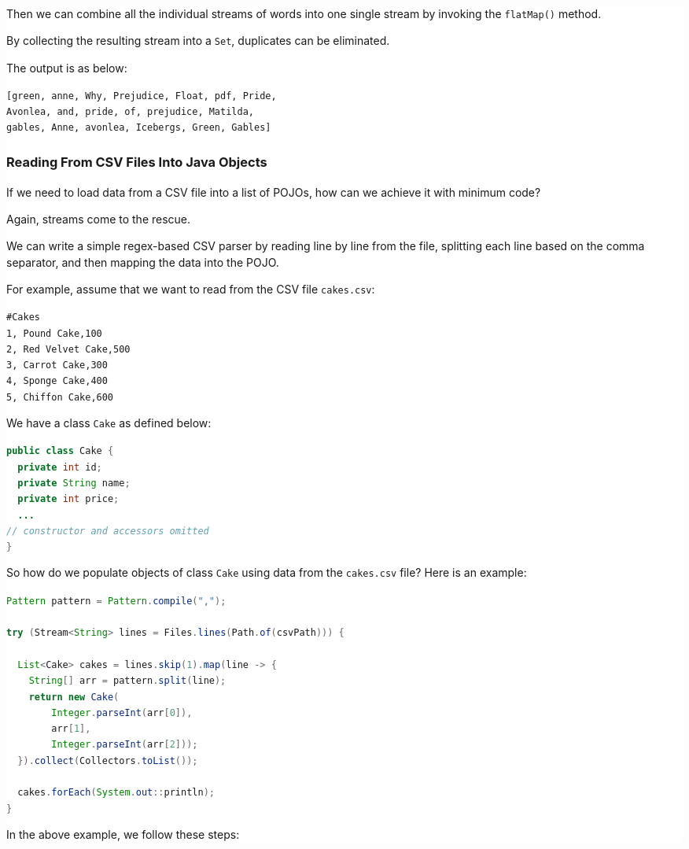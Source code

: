 Then we can combine all the individual streams of words into one single stream by invoking the `flatMap()` method. 

By collecting the resulting stream into a `Set`, duplicates can be eliminated.

The output is as below:

```
[green, anne, Why, Prejudice, Float, pdf, Pride, 
Avonlea, and, pride, of, prejudice, Matilda, 
gables, Anne, avonlea, Icebergs, Green, Gables]
```

### Reading From CSV Files Into Java Objects

If we need to load data from a CSV file into a list of POJOs, how can we achieve it with minimum code? 

Again, streams come to the rescue. 

We can write a simple regex-based CSV parser by reading line by line from the file, splitting each line based on the comma separator, and then mapping the data into the POJO. 

For example, assume that we want to read from the CSV file `cakes.csv`: 

```
#Cakes  
1, Pound Cake,100  
2, Red Velvet Cake,500  
3, Carrot Cake,300  
4, Sponge Cake,400  
5, Chiffon Cake,600
```

We have a class `Cake` as defined below:

```java
public class Cake {
  private int id;
  private String name;
  private int price;
  ...
// constructor and accessors omitted
}
```

So how do we populate objects of class `Cake` using data from the `cakes.csv` file? Here is an example:

```java
Pattern pattern = Pattern.compile(",");

try (Stream<String> lines = Files.lines(Path.of(csvPath))) {
  
  List<Cake> cakes = lines.skip(1).map(line -> {
    String[] arr = pattern.split(line);
    return new Cake(
        Integer.parseInt(arr[0]), 
        arr[1], 
        Integer.parseInt(arr[2]));
  }).collect(Collectors.toList());

  cakes.forEach(System.out::println);
}
```
In the above example, we follow these steps:
